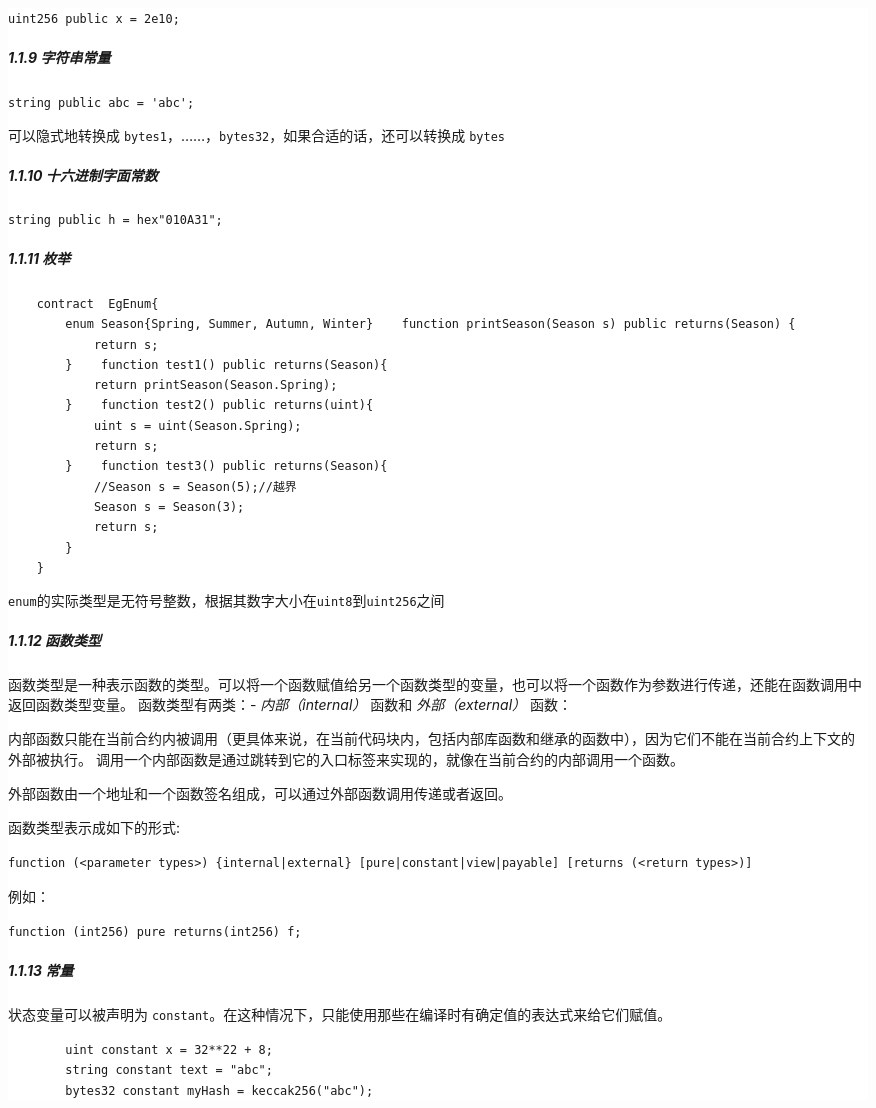 `uint256 public x = 2e10;`

##### [](#1-1-9-字符串常量 "1.1.9    字符串常量")1.1.9 字符串常量

`string public abc = 'abc';`

可以隐式地转换成 `bytes1`，……，`bytes32`，如果合适的话，还可以转换成 `bytes`

##### [](#1-1-10-十六进制字面常数 "1.1.10    十六进制字面常数")1.1.10 十六进制字面常数

`string public h = hex"010A31";`

##### [](#1-1-11-枚举 "1.1.11 枚举")1.1.11 枚举

```
    contract  EgEnum{
        enum Season{Spring, Summer, Autumn, Winter}    function printSeason(Season s) public returns(Season) {
            return s;
        }    function test1() public returns(Season){
            return printSeason(Season.Spring);
        }    function test2() public returns(uint){
            uint s = uint(Season.Spring);
            return s;
        }    function test3() public returns(Season){
            //Season s = Season(5);//越界
            Season s = Season(3);
            return s;
        }
    }
```

`enum`的实际类型是无符号整数，根据其数字大小在`uint8`到`uint256`之间

##### [](#1-1-12-函数类型 "1.1.12 函数类型")1.1.12 函数类型

函数类型是一种表示函数的类型。可以将一个函数赋值给另一个函数类型的变量，也可以将一个函数作为参数进行传递，还能在函数调用中返回函数类型变量。 函数类型有两类：- _内部（internal）_ 函数和 _外部（external）_ 函数：

内部函数只能在当前合约内被调用（更具体来说，在当前代码块内，包括内部库函数和继承的函数中），因为它们不能在当前合约上下文的外部被执行。 调用一个内部函数是通过跳转到它的入口标签来实现的，就像在当前合约的内部调用一个函数。

外部函数由一个地址和一个函数签名组成，可以通过外部函数调用传递或者返回。

函数类型表示成如下的形式:

    function (<parameter types>) {internal|external} [pure|constant|view|payable] [returns (<return types>)]

例如：

`function (int256) pure returns(int256) f;`

##### [](#1-1-13-常量 "1.1.13 常量")1.1.13 常量

状态变量可以被声明为 `constant`。在这种情况下，只能使用那些在编译时有确定值的表达式来给它们赋值。

```
        uint constant x = 32**22 + 8;
        string constant text = "abc";
        bytes32 constant myHash = keccak256("abc");
```
